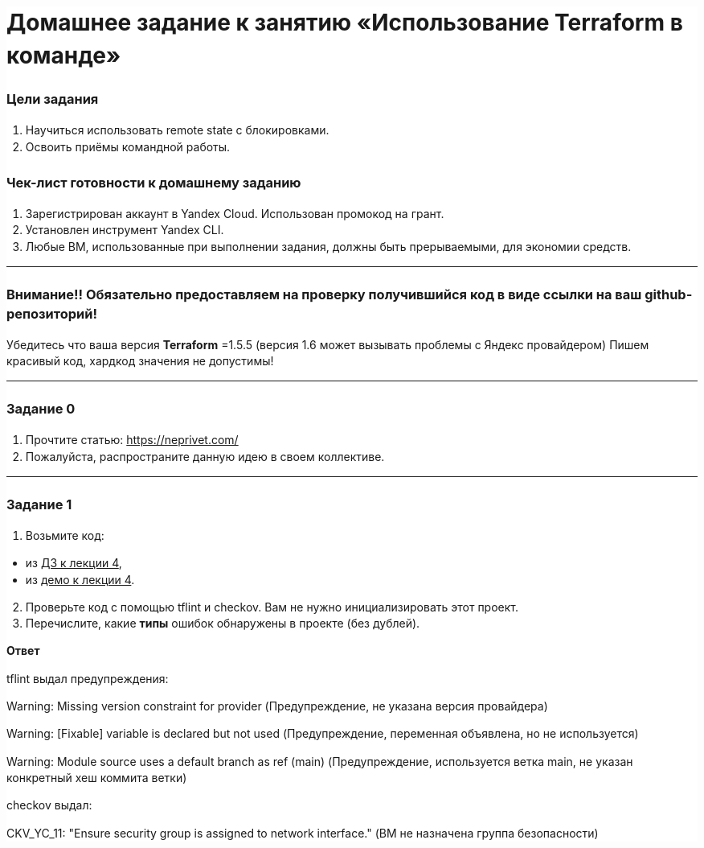 # Домашнее задание к занятию «Использование Terraform в команде»

### Цели задания

1. Научиться использовать remote state с блокировками.
2. Освоить приёмы командной работы.


### Чек-лист готовности к домашнему заданию

1. Зарегистрирован аккаунт в Yandex Cloud. Использован промокод на грант.
2. Установлен инструмент Yandex CLI.
3. Любые ВМ, использованные при выполнении задания, должны быть прерываемыми, для экономии средств.

------
### Внимание!! Обязательно предоставляем на проверку получившийся код в виде ссылки на ваш github-репозиторий!
Убедитесь что ваша версия **Terraform** =1.5.5 (версия 1.6 может вызывать проблемы с Яндекс провайдером)
Пишем красивый код, хардкод значения не допустимы!

------
### Задание 0
1. Прочтите статью: https://neprivet.com/
2. Пожалуйста, распространите данную идею в своем коллективе.

------

### Задание 1

1. Возьмите код:
- из [ДЗ к лекции 4](https://github.com/netology-code/ter-homeworks/tree/main/04/src),
- из [демо к лекции 4](https://github.com/netology-code/ter-homeworks/tree/main/04/demonstration1).
2. Проверьте код с помощью tflint и checkov. Вам не нужно инициализировать этот проект.
3. Перечислите, какие **типы** ошибок обнаружены в проекте (без дублей).

**Ответ**

tflint выдал предупреждения:

Warning: Missing version constraint for provider (Предупреждение, не указана версия провайдера)

Warning: [Fixable] variable is declared but not used (Предупреждение, переменная объявлена, но не используется)

Warning: Module source uses a default branch as ref (main) (Предупреждение, используется ветка main, не указан конкретный хеш коммита ветки)


checkov выдал:

CKV_YC_11: "Ensure security group is assigned to network interface." (ВМ не назначена группа безопасности)
